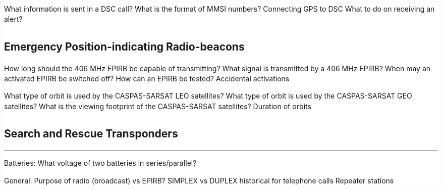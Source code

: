 What information is sent in a DSC call?
What is the format of MMSI numbers?
Connecting GPS to DSC
What to do on receiving an alert?

## Emergency Position-indicating Radio-beacons

How long should the 406 MHz EPIRB be capable of transmitting?
What signal is transmitted by a 406 MHz EPIRB?
When may an activated EPIRB be switched off?
How can an EPIRB be tested?
Accidental activations

What type of orbit is used by the CASPAS-SARSAT LEO satellites?
What type of orbit is used by the CASPAS-SARSAT GEO satellites?
What is the viewing footprint of the CASPAS-SARSAT satellites?
Duration of orbits

## Search and Rescue Transponders

---

Batteries:
What voltage of two batteries in series/parallel?

General:
Purpose of radio (broadcast) vs EPIRB?
SIMPLEX vs DUPLEX historical for telephone calls
Repeater stations

